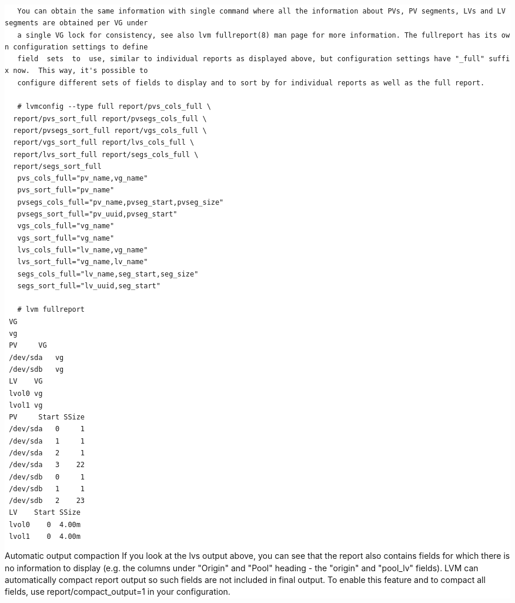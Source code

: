        You can obtain the same information with single command where all the information about PVs, PV segments, LVs and LV segments are obtained per VG under
       a single VG lock for consistency, see also lvm fullreport(8) man page for more information. The fullreport has its own configuration settings to define
       field  sets  to	use, similar to individual reports as displayed above, but configuration settings have "_full" suffix now.  This way, it's possible to
       configure different sets of fields to display and to sort by for individual reports as well as the full report.

       # lvmconfig --type full report/pvs_cols_full \
	  report/pvs_sort_full report/pvsegs_cols_full \
	  report/pvsegs_sort_full report/vgs_cols_full \
	  report/vgs_sort_full report/lvs_cols_full \
	  report/lvs_sort_full report/segs_cols_full \
	  report/segs_sort_full
       pvs_cols_full="pv_name,vg_name"
       pvs_sort_full="pv_name"
       pvsegs_cols_full="pv_name,pvseg_start,pvseg_size"
       pvsegs_sort_full="pv_uuid,pvseg_start"
       vgs_cols_full="vg_name"
       vgs_sort_full="vg_name"
       lvs_cols_full="lv_name,vg_name"
       lvs_sort_full="vg_name,lv_name"
       segs_cols_full="lv_name,seg_start,seg_size"
       segs_sort_full="lv_uuid,seg_start"

       # lvm fullreport
	 VG
	 vg
	 PV	    VG
	 /dev/sda   vg
	 /dev/sdb   vg
	 LV    VG
	 lvol0 vg
	 lvol1 vg
	 PV	    Start SSize
	 /dev/sda	0     1
	 /dev/sda	1     1
	 /dev/sda	2     1
	 /dev/sda	3    22
	 /dev/sdb	0     1
	 /dev/sdb	1     1
	 /dev/sdb	2    23
	 LV    Start SSize
	 lvol0	  0  4.00m
	 lvol1	  0  4.00m

   Automatic output compaction
       If you look at the lvs output above, you can see that the report also contains fields for which there is no information to display  (e.g.  the  columns
       under  "Origin" and "Pool" heading - the "origin" and "pool_lv" fields). LVM can automatically compact report output so such fields are not included in
       final output. To enable this feature and to compact all fields, use report/compact_output=1 in your configuration.
